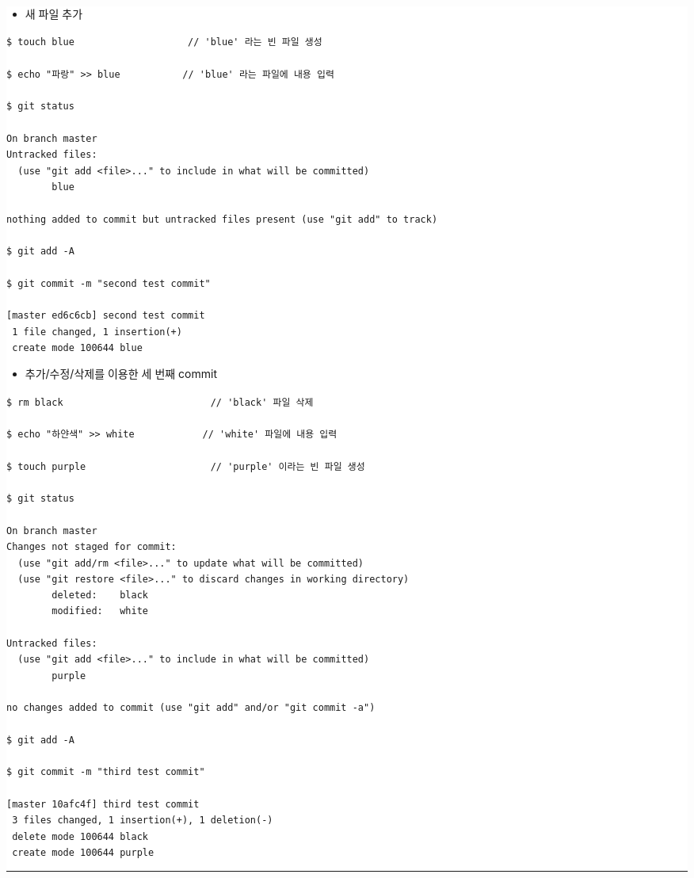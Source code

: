 - 새 파일 추가
```
$ touch blue                    // 'blue' 라는 빈 파일 생성

$ echo "파랑" >> blue           // 'blue' 라는 파일에 내용 입력

$ git status                    

On branch master
Untracked files:
  (use "git add <file>..." to include in what will be committed)
        blue

nothing added to commit but untracked files present (use "git add" to track)

$ git add -A

$ git commit -m "second test commit"

[master ed6c6cb] second test commit
 1 file changed, 1 insertion(+)
 create mode 100644 blue
```

- 추가/수정/삭제를 이용한 세 번째 commit
```
$ rm black                          // 'black' 파일 삭제

$ echo "하얀색" >> white            // 'white' 파일에 내용 입력

$ touch purple                      // 'purple' 이라는 빈 파일 생성

$ git status

On branch master
Changes not staged for commit:
  (use "git add/rm <file>..." to update what will be committed)
  (use "git restore <file>..." to discard changes in working directory)
        deleted:    black
        modified:   white

Untracked files:
  (use "git add <file>..." to include in what will be committed)
        purple

no changes added to commit (use "git add" and/or "git commit -a")

$ git add -A

$ git commit -m "third test commit"

[master 10afc4f] third test commit
 3 files changed, 1 insertion(+), 1 deletion(-)
 delete mode 100644 black
 create mode 100644 purple
```

---